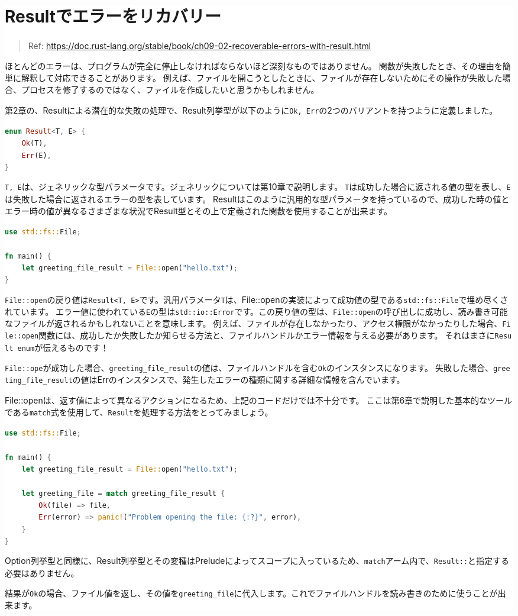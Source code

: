 # Resultでエラーをリカバリー

> Ref: https://doc.rust-lang.org/stable/book/ch09-02-recoverable-errors-with-result.html

ほとんどのエラーは、プログラムが完全に停止しなければならないほど深刻なものではありません。
関数が失敗したとき、その理由を簡単に解釈して対応できることがあります。
例えば、ファイルを開こうとしたときに、ファイルが存在しないためにその操作が失敗した場合、プロセスを修了するのではなく、ファイルを作成したいと思うかもしれません。

第2章の、Resultによる潜在的な失敗の処理で、Result列挙型が以下のように`Ok, Err`の2つのバリアントを持つように定義しました。

```rust
enum Result<T, E> {
    Ok(T),
    Err(E),
}
```

`T, E`は、ジェネリックな型パラメータです。ジェネリックについては第10章で説明します。
`T`は成功した場合に返される値の型を表し、`E`は失敗した場合に返されるエラーの型を表しています。
Resultはこのように汎用的な型パラメータを持っているので、成功した時の値とエラー時の値が異なるさまざまな状況でResult型とその上で定義された関数を使用することが出来ます。

```rust
use std::fs::File;

fn main() {
    let greeting_file_result = File::open("hello.txt");
}
```

`File::open`の戻り値は`Result<T, E>`です。汎用パラメータ`T`は、File::openの実装によって成功値の型である`std::fs::File`で埋め尽くされています。
エラー値に使われている`E`の型は`std::io::Error`です。この戻り値の型は、`File::open`の呼び出しに成功し、読み書き可能なファイルが返されるかもしれないことを意味します。
例えば、ファイルが存在しなかったり、アクセス権限がなかったりした場合、`File::open`関数には、成功したか失敗したか知らせる方法と、ファイルハンドルかエラー情報を与える必要があります。
それはまさに`Result enum`が伝えるものです！

`File::ope`が成功した場合、`greeting_file_result`の値は、ファイルハンドルを含む`Ok`のインスタンスになります。
失敗した場合、`greeting_file_result`の値はErrのインスタンスで、発生したエラーの種類に関する詳細な情報を含んでいます。

File::openは、返す値によって異なるアクションになるため、上記のコードだけでは不十分です。
ここは第6章で説明した基本的なツールである`match`式を使用して、`Result`を処理する方法をとってみましょう。

```rust
use std::fs::File;

fn main() {
    let greeting_file_result = File::open("hello.txt");

    let greeting_file = match greeting_file_result {
        Ok(file) => file,
        Err(error) => panic!("Problem opening the file: {:?}", error),
    }
}
```

Option列挙型と同様に、Result列挙型とその変種はPreludeによってスコープに入っているため、`match`アーム内で、`Result::`と指定する必要はありません。

結果が`Ok`の場合、ファイル値を返し、その値を`greeting_file`に代入します。これでファイルハンドルを読み書きのために使うことが出来ます。
